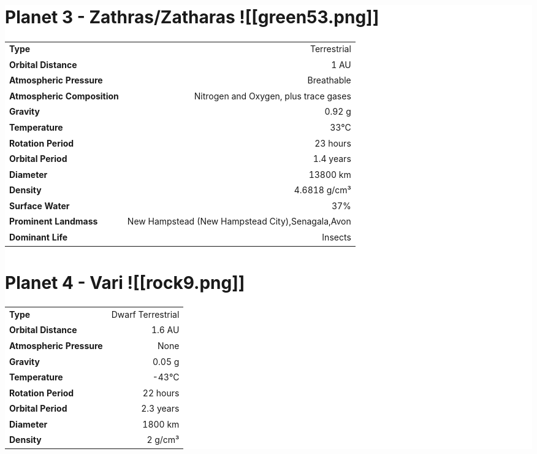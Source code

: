 



# Planet 3 - Zathras/Zatharas ![[green53.png]]
|                             |                           |
| --------------------------- | -------------------------:|
| **Type**                    |             Terrestrial |
| **Orbital Distance**        |   1 AU |
| **Atmospheric Pressure**    |       Breathable |
| **Atmospheric Composition** |      Nitrogen and Oxygen, plus trace gases |
| **Gravity**                 |        0.92 g |
| **Temperature**             |    33°C |
| **Rotation Period**         |  23 hours |
| **Orbital Period** | 1.4 years |
| **Diameter**                |      13800 km | 
| **Density**                 |    4.6818 g/cm³ |
| **Surface Water**           |           37% | 
| **Prominent Landmass**      |         New Hampstead (New Hampstead City),Senagala,Avon | 
| **Dominant Life**           |         Insects |





# Planet 4 - Vari ![[rock9.png]]
|                             |                           |
| --------------------------- | -------------------------:|
| **Type**                    |             Dwarf Terrestrial |
| **Orbital Distance**        |   1.6 AU |
| **Atmospheric Pressure**    |       None |
| **Gravity**                 |        0.05 g |
| **Temperature**             |    -43°C |
| **Rotation Period**         |  22 hours |
| **Orbital Period** | 2.3 years |
| **Diameter**                |      1800 km | 
| **Density**                 |    2 g/cm³ |
